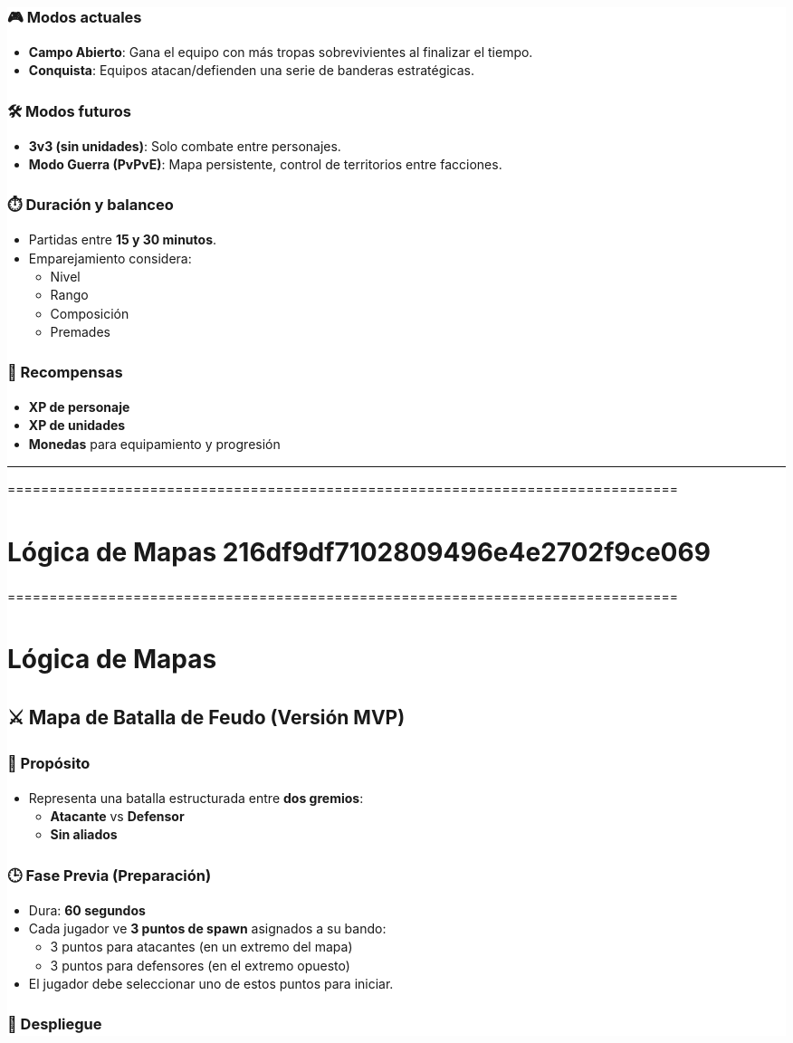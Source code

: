 ### 🎮 Modos actuales

- **Campo Abierto**: Gana el equipo con más tropas sobrevivientes al finalizar el tiempo.
- **Conquista**: Equipos atacan/defienden una serie de banderas estratégicas.

### 🛠️ Modos futuros

- **3v3 (sin unidades)**: Solo combate entre personajes.
- **Modo Guerra (PvPvE)**: Mapa persistente, control de territorios entre facciones.

### ⏱️ Duración y balanceo

- Partidas entre **15 y 30 minutos**.
- Emparejamiento considera:
    - Nivel
    - Rango
    - Composición
    - Premades

### 🎁 Recompensas

- **XP de personaje**
- **XP de unidades**
- **Monedas** para equipamiento y progresión

---

================================================================================
# Lógica de Mapas 216df9df7102809496e4e2702f9ce069
================================================================================

# Lógica de Mapas

## ⚔️ Mapa de Batalla de Feudo (Versión MVP)

### 🎯 Propósito

- Representa una batalla estructurada entre **dos gremios**:
    - **Atacante** vs **Defensor**
    - **Sin aliados**

### 🕒 Fase Previa (Preparación)

- Dura: **60 segundos**
- Cada jugador ve **3 puntos de spawn** asignados a su bando:
    - 3 puntos para atacantes (en un extremo del mapa)
    - 3 puntos para defensores (en el extremo opuesto)
- El jugador debe seleccionar uno de estos puntos para iniciar.

### 🧍 Despliegue
